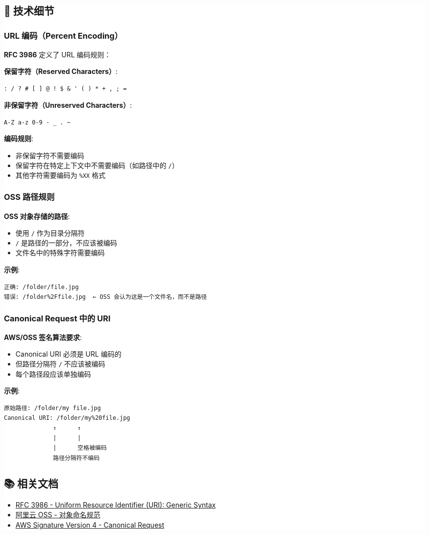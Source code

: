 ## 🔧 技术细节

### URL 编码（Percent Encoding）

**RFC 3986** 定义了 URL 编码规则：

**保留字符（Reserved Characters）**:
```
: / ? # [ ] @ ! $ & ' ( ) * + , ; =
```

**非保留字符（Unreserved Characters）**:
```
A-Z a-z 0-9 - _ . ~
```

**编码规则**:
- 非保留字符不需要编码
- 保留字符在特定上下文中不需要编码（如路径中的 `/`）
- 其他字符需要编码为 `%XX` 格式

### OSS 路径规则

**OSS 对象存储的路径**:
- 使用 `/` 作为目录分隔符
- `/` 是路径的一部分，不应该被编码
- 文件名中的特殊字符需要编码

**示例**:
```
正确: /folder/file.jpg
错误: /folder%2Ffile.jpg  ← OSS 会认为这是一个文件名，而不是路径
```

### Canonical Request 中的 URI

**AWS/OSS 签名算法要求**:
- Canonical URI 必须是 URL 编码的
- 但路径分隔符 `/` 不应该被编码
- 每个路径段应该单独编码

**示例**:
```
原始路径: /folder/my file.jpg
Canonical URI: /folder/my%20file.jpg
              ↑      ↑
              |      |
              |      空格被编码
              路径分隔符不编码
```

## 📚 相关文档

- [RFC 3986 - Uniform Resource Identifier (URI): Generic Syntax](https://tools.ietf.org/html/rfc3986)
- [阿里云 OSS - 对象命名规范](https://help.aliyun.com/document_detail/31827.html)
- [AWS Signature Version 4 - Canonical Request](https://docs.aws.amazon.com/general/latest/gr/sigv4-create-canonical-request.html)
